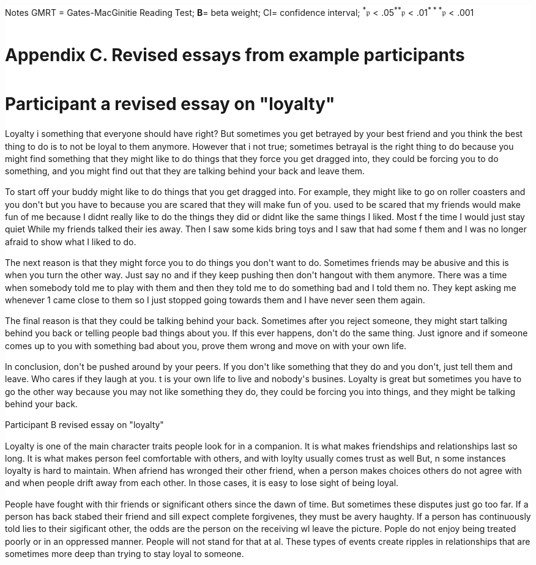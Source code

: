 Notes GMRT $=$ Gates-MacGinitie Reading Test; $\mathbf { B } =$ beta weight; $\mathrm { C I } =$ confidence interval; $^ { * } \mathfrak { p } < . 0 5 ^ { * * } \mathfrak { p } < . 0 1 ^ { * * * } \mathfrak { p } < . 0 0 1$

# Appendix C. Revised essays from example participants

# Participant a revised essay on "loyalty"

Loyalty i something that everyone should have right? But sometimes you get betrayed by your best friend and you think the best thing to do is to not be loyal to them anymore. However that i not true; sometimes betrayal is the right thing to do because you might find something that they might like to do things that they force you get dragged into, they could be forcing you to do something, and you might find out that they are talking behind your back and leave them.

To start off your buddy might like to do things that you get dragged into. For example, they might like to go on roller coasters and you don't but you have to because you are scared that they will make fun of you. used to be scared that my friends would make fun of me because I didnt really like to do the things they did or didnt like the same things I liked. Most f the time I would just stay quiet While my friends talked their ies away. Then I saw some kids bring toys and I saw that had some f them and I was no longer afraid to show what I liked to do.

The next reason is that they might force you to do things you don't want to do. Sometimes friends may be abusive and this is when you turn the other way. Just say no and if they keep pushing then don't hangout with them anymore. There was a time when somebody told me to play with them and then they told me to do something bad and I told them no. They kept asking me whenever 1 came close to them so I just stopped going towards them and I have never seen them again.

The final reason is that they could be talking behind your back. Sometimes after you reject someone, they might start talking behind you back or telling people bad things about you. If this ever happens, don't do the same thing. Just ignore and if someone comes up to you with something bad about you, prove them wrong and move on with your own life.

In conclusion, don't be pushed around by your peers. If you don't like something that they do and you don't, just tell them and leave. Who cares if they laugh at you. t is your own life to live and nobody's busines. Loyalty is great but sometimes you have to go the other way because you may not like something they do, they could be forcing you into things, and they might be talking behind your back.

Participant B revised essay on "loyalty"

Loyalty is one of the main character traits people look for in a companion. It is what makes friendships and relationships last so long. It is what makes  person feel comfortable with others, and with loylty usually comes trust as well But, n some instances loyalty is hard to maintain. When afriend has wronged their other friend, when a person makes choices others do not agree with and when people drift away from each other. In those cases, it is easy to lose sight of being loyal.

People have fought with thir friends or significant others since the dawn of time. But sometimes these disputes just go too far. If a person has back stabed their friend and sill expect complete forgivenes, they must be avery haughty. If a person has continuously told lies to their sigificant other, the odds are the person on the receiving wl leave the picture. Pople do not enjoy being treated poorly or in an oppressed manner. People will not stand for that at al. These types of events create ripples in relationships that are sometimes more deep than trying to stay loyal to someone.
